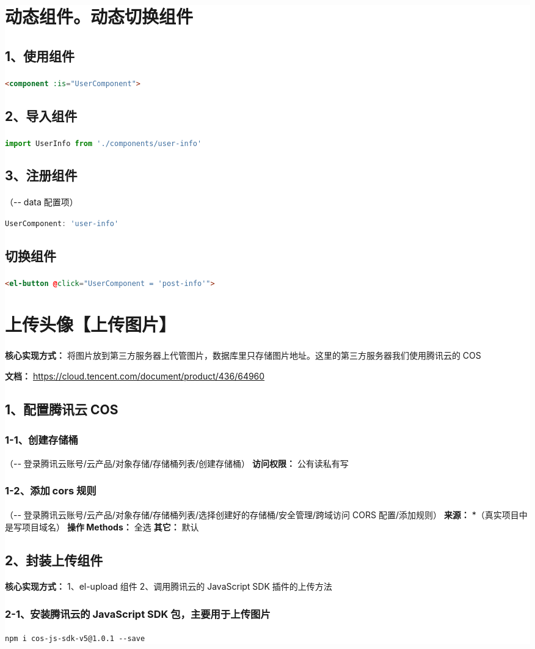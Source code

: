 # 动态组件。动态切换组件
  ## 1、使用组件
  ```html
  <component :is="UserComponent">
  ```

  ## 2、导入组件
  ```js
  import UserInfo from './components/user-info'
  ```

  ## 3、注册组件
  （-- data 配置项）
  ```js
  UserComponent: 'user-info'
  ```

  ## 切换组件
  ```html
  <el-button @click="UserComponent = 'post-info'">
  ```

# 上传头像【上传图片】
  **核心实现方式：** 将图片放到第三方服务器上代管图片，数据库里只存储图片地址。这里的第三方服务器我们使用腾讯云的 COS

  **文档：** https://cloud.tencent.com/document/product/436/64960

  ## 1、配置腾讯云 COS
  ### 1-1、创建存储桶
  （-- 登录腾讯云账号/云产品/对象存储/存储桶列表/创建存储桶）
  **访问权限：** 公有读私有写

  ### 1-2、添加 cors 规则
  （-- 登录腾讯云账号/云产品/对象存储/存储桶列表/选择创建好的存储桶/安全管理/跨域访问 CORS 配置/添加规则）
  **来源：** *（真实项目中是写项目域名）
  **操作 Methods：** 全选
  **其它：** 默认

  ## 2、封装上传组件
  **核心实现方式：**
  1、el-upload 组件
  2、调用腾讯云的 JavaScript SDK 插件的上传方法

  ### 2-1、安装腾讯云的 JavaScript SDK 包，主要用于上传图片
  `npm i cos-js-sdk-v5@1.0.1 --save`
